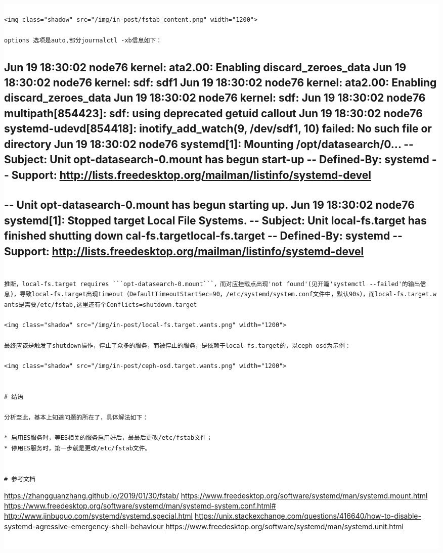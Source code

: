```

<img class="shadow" src="/img/in-post/fstab_content.png" width="1200">

options 选项是auto,部分journalctl -xb信息如下：

```
Jun 19 18:30:02 node76 kernel: ata2.00: Enabling discard_zeroes_data
Jun 19 18:30:02 node76 kernel:  sdf: sdf1
Jun 19 18:30:02 node76 kernel: ata2.00: Enabling discard_zeroes_data
Jun 19 18:30:02 node76 kernel:  sdf:
Jun 19 18:30:02 node76 multipath[854423]: sdf: using deprecated getuid callout
Jun 19 18:30:02 node76 systemd-udevd[854418]: inotify_add_watch(9, /dev/sdf1, 10) failed: No such file or directory
Jun 19 18:30:02 node76 systemd[1]: Mounting /opt/datasearch/0...
-- Subject: Unit opt-datasearch-0.mount has begun start-up
-- Defined-By: systemd
-- Support: http://lists.freedesktop.org/mailman/listinfo/systemd-devel
--
-- Unit opt-datasearch-0.mount has begun starting up.
Jun 19 18:30:02 node76 systemd[1]: Stopped target Local File Systems.
-- Subject: Unit local-fs.target has finished shutting down
cal-fs.targetlocal-fs.target
-- Defined-By: systemd
-- Support: http://lists.freedesktop.org/mailman/listinfo/systemd-devel
--
```

推断，local-fs.target requires ```opt-datasearch-0.mount```，而对应挂载点出现'not found'(见开篇'systemctl --failed'的输出信息)，导致local-fs.target出现timeout（DefaultTimeoutStartSec=90，/etc/systemd/system.conf文件中，默认90s），而local-fs.target.wants是需要/etc/fstab,这里还有个Conflicts=shutdown.target

<img class="shadow" src="/img/in-post/local-fs.target.wants.png" width="1200">

最终应该是触发了shutdown操作，停止了众多的服务，而被停止的服务，是依赖于local-fs.target的，以ceph-osd为示例：

<img class="shadow" src="/img/in-post/ceph-osd.target.wants.png" width="1200">


# 结语

分析至此，基本上知道问题的所在了，具体解法如下：

* 启用ES服务时，等ES相关的服务启用好后，最最后更改/etc/fstab文件；
* 停用ES服务时，第一步就是更改/etc/fstab文件。


# 参考文档

```
https://zhangguanzhang.github.io/2019/01/30/fstab/
https://www.freedesktop.org/software/systemd/man/systemd.mount.html
https://www.freedesktop.org/software/systemd/man/systemd-system.conf.html#
http://www.jinbuguo.com/systemd/systemd.special.html
https://unix.stackexchange.com/questions/416640/how-to-disable-systemd-agressive-emergency-shell-behaviour
https://www.freedesktop.org/software/systemd/man/systemd.unit.html
```

